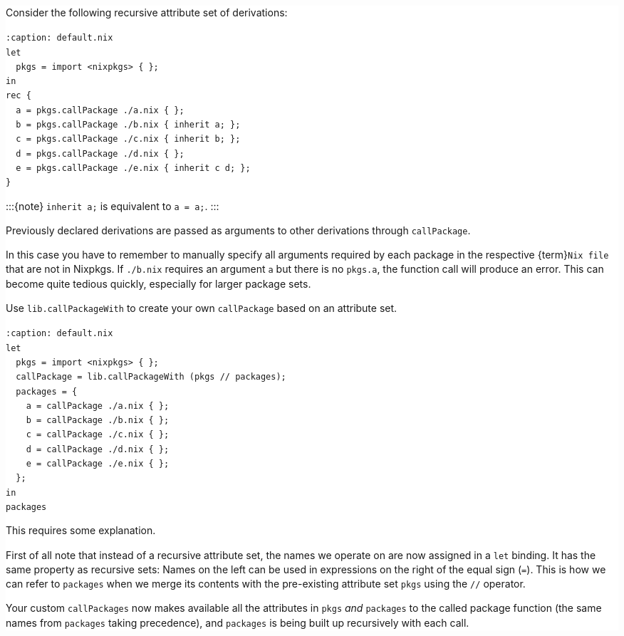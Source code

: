 Consider the following recursive attribute set of derivations:

```{code-block} nix
:caption: default.nix
let
  pkgs = import <nixpkgs> { };
in
rec {
  a = pkgs.callPackage ./a.nix { };
  b = pkgs.callPackage ./b.nix { inherit a; };
  c = pkgs.callPackage ./c.nix { inherit b; };
  d = pkgs.callPackage ./d.nix { };
  e = pkgs.callPackage ./e.nix { inherit c d; };
}
```

:::{note}
`inherit a;` is equivalent to `a = a;`.
:::

Previously declared derivations are passed as arguments to other derivations through `callPackage`.

In this case you have to remember to manually specify all arguments required by each package in the respective {term}`Nix file` that are not in Nixpkgs.
If `./b.nix` requires an argument `a` but there is no `pkgs.a`, the function call will produce an error.
This can become quite tedious quickly, especially for larger package sets.

Use `lib.callPackageWith` to create your own `callPackage` based on an attribute set.

```
:caption: default.nix
let
  pkgs = import <nixpkgs> { };
  callPackage = lib.callPackageWith (pkgs // packages);
  packages = {
    a = callPackage ./a.nix { };
    b = callPackage ./b.nix { };
    c = callPackage ./c.nix { };
    d = callPackage ./d.nix { };
    e = callPackage ./e.nix { };
  };
in
packages
```

This requires some explanation.

First of all note that instead of a recursive attribute set, the names we operate on are now assigned in a `let` binding.
It has the same property as recursive sets:
Names on the left can be used in expressions on the right of the equal sign (`=`).
This is how we can refer to `packages` when we merge its contents with the pre-existing attribute set `pkgs` using the `//` operator.

Your custom `callPackages` now makes available all the attributes in `pkgs` *and* `packages` to the called package function (the same names from `packages` taking precedence), and `packages` is being built up recursively with each call.
